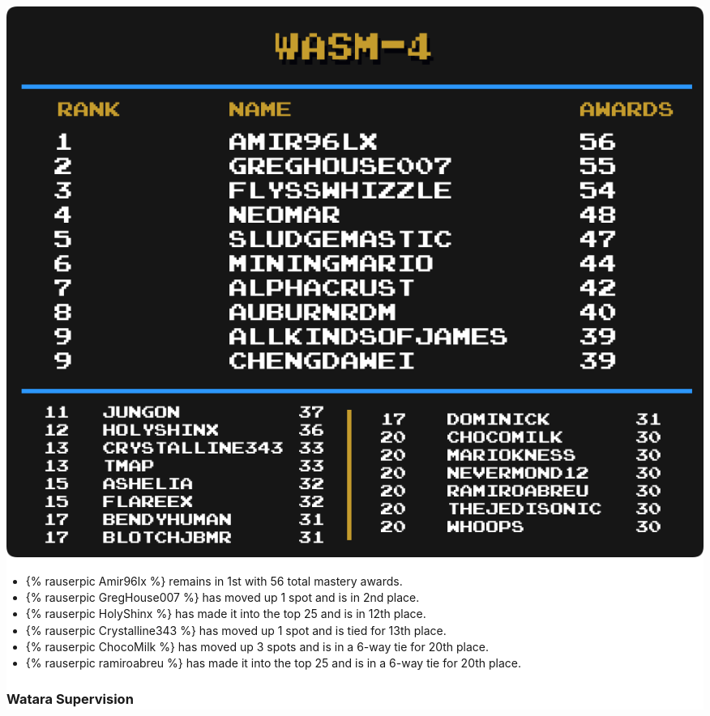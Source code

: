  <img src="img/TopMasteries/WASM-4.png" />
</p>

* {% rauserpic Amir96lx %} remains in 1st with 56 total mastery awards.
* {% rauserpic GregHouse007 %} has moved up 1 spot and is in 2nd place.
* {% rauserpic HolyShinx %} has made it into the top 25 and is in 12th place.
* {% rauserpic Crystalline343 %} has moved up 1 spot and is tied for 13th place.
* {% rauserpic ChocoMilk %} has moved up 3 spots and is in a 6-way tie for 20th place.
* {% rauserpic ramiroabreu %} has made it into the top 25 and is in a 6-way tie for 20th place.

### Watara Supervision

<p align="center">